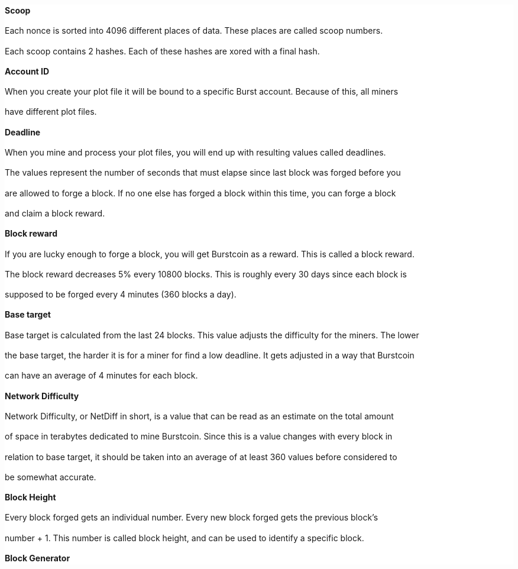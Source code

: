 **Scoop**

Each nonce is sorted into 4096 different places of data. These places are called scoop numbers.

Each scoop contains 2 hashes. Each of these hashes are xored with a final hash.

**Account ID**

When you create your plot file it will be bound to a specific Burst account. Because of this, all miners

have different plot files.

**Deadline**

When you mine and process your plot files, you will end up with resulting values called deadlines.

The values represent the number of seconds that must elapse since last block was forged before you

are allowed to forge a block. If no one else has forged a block within this time, you can forge a block

and claim a block reward.

**Block reward**

If you are lucky enough to forge a block, you will get Burstcoin as a reward. This is called a block reward.

The block reward decreases 5% every 10800 blocks. This is roughly every 30 days since each block is

supposed to be forged every 4 minutes (360 blocks a day).

**Base target**

Base target is calculated from the last 24 blocks. This value adjusts the difficulty for the miners. The lower

the base target, the harder it is for a miner for find a low deadline. It gets adjusted in a way that Burstcoin

can have an average of 4 minutes for each block.

**Network Difficulty**

Network Difficulty, or NetDiff in short, is a value that can be read as an estimate on the total amount

of space in terabytes dedicated to mine Burstcoin. Since this is a value changes with every block in

relation to base target, it should be taken into an average of at least 360 values before considered to

be somewhat accurate.

**Block Height**

Every block forged gets an individual number. Every new block forged gets the previous block’s

number + 1. This number is called block height, and can be used to identify a specific block.

**Block Generator**
